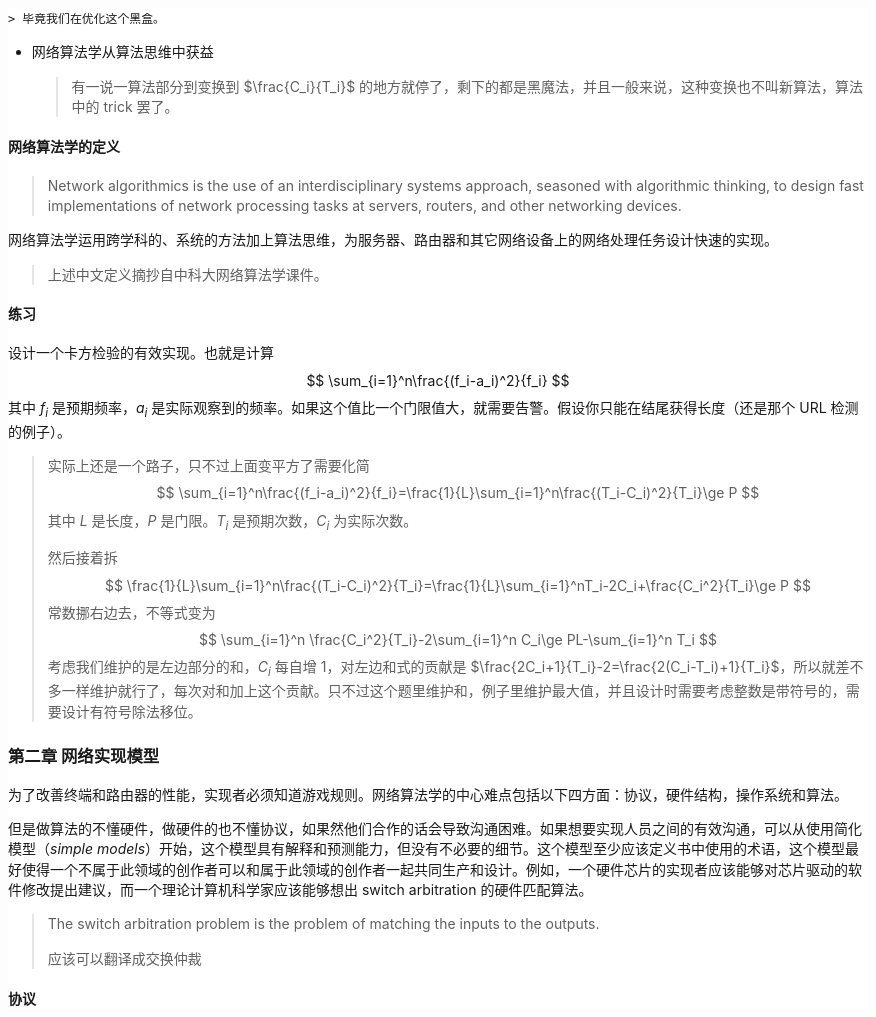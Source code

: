     > 毕竟我们在优化这个黑盒。

- 网络算法学从算法思维中获益

  > 有一说一算法部分到变换到 $\frac{C_i}{T_i}$ 的地方就停了，剩下的都是黑魔法，并且一般来说，这种变换也不叫新算法，算法中的 trick 罢了。

#### 网络算法学的定义

> Network algorithmics is the use of an interdisciplinary systems approach, seasoned with algorithmic thinking, to design fast implementations of network processing tasks at servers, routers, and other networking devices.

网络算法学运用跨学科的、系统的方法加上算法思维，为服务器、路由器和其它网络设备上的网络处理任务设计快速的实现。

> 上述中文定义摘抄自中科大网络算法学课件。

#### 练习

设计一个卡方检验的有效实现。也就是计算
$$
\sum_{i=1}^n\frac{(f_i-a_i)^2}{f_i}
$$
其中 $f_i$ 是预期频率，$a_i$ 是实际观察到的频率。如果这个值比一个门限值大，就需要告警。假设你只能在结尾获得长度（还是那个 URL 检测的例子）。

> 实际上还是一个路子，只不过上面变平方了需要化简
> $$
> \sum_{i=1}^n\frac{(f_i-a_i)^2}{f_i}=\frac{1}{L}\sum_{i=1}^n\frac{(T_i-C_i)^2}{T_i}\ge P
> $$
> 其中 $L$ 是长度，$P$ 是门限。$T_i$ 是预期次数，$C_i$ 为实际次数。
>
> 然后接着拆
> $$
> \frac{1}{L}\sum_{i=1}^n\frac{(T_i-C_i)^2}{T_i}=\frac{1}{L}\sum_{i=1}^nT_i-2C_i+\frac{C_i^2}{T_i}\ge P
> $$
> 常数挪右边去，不等式变为
> $$
> \sum_{i=1}^n \frac{C_i^2}{T_i}-2\sum_{i=1}^n C_i\ge PL-\sum_{i=1}^n T_i
> $$
> 考虑我们维护的是左边部分的和，$C_i$ 每自增 $1$，对左边和式的贡献是 $\frac{2C_i+1}{T_i}-2=\frac{2(C_i-T_i)+1}{T_i}$，所以就差不多一样维护就行了，每次对和加上这个贡献。只不过这个题里维护和，例子里维护最大值，并且设计时需要考虑整数是带符号的，需要设计有符号除法移位。

### 第二章 网络实现模型

为了改善终端和路由器的性能，实现者必须知道游戏规则。网络算法学的中心难点包括以下四方面：协议，硬件结构，操作系统和算法。

但是做算法的不懂硬件，做硬件的也不懂协议，如果然他们合作的话会导致沟通困难。如果想要实现人员之间的有效沟通，可以从使用简化模型（*simple models*）开始，这个模型具有解释和预测能力，但没有不必要的细节。这个模型至少应该定义书中使用的术语，这个模型最好使得一个不属于此领域的创作者可以和属于此领域的创作者一起共同生产和设计。例如，一个硬件芯片的实现者应该能够对芯片驱动的软件修改提出建议，而一个理论计算机科学家应该能够想出 switch arbitration 的硬件匹配算法。

> The switch arbitration problem is the problem of matching the inputs to the outputs.
>
> 应该可以翻译成交换仲裁

#### 协议
